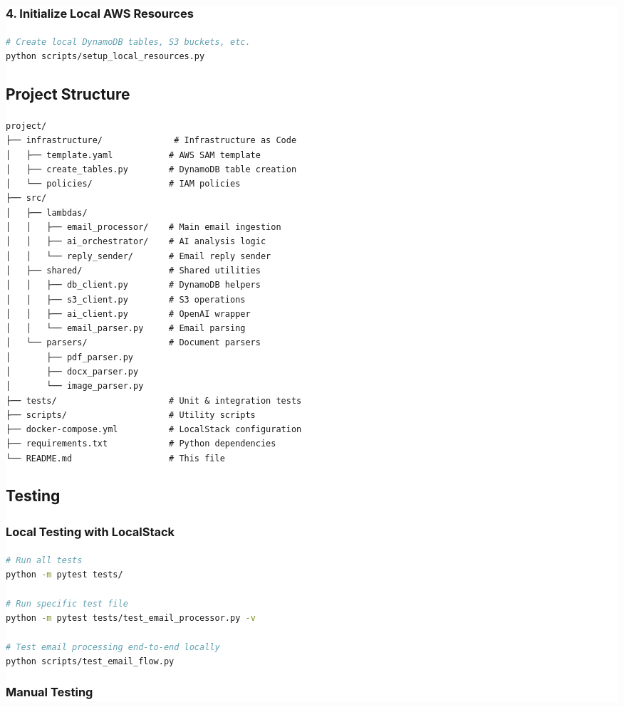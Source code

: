 ### 4. Initialize Local AWS Resources

```bash
# Create local DynamoDB tables, S3 buckets, etc.
python scripts/setup_local_resources.py
```

## Project Structure

```
project/
├── infrastructure/              # Infrastructure as Code
│   ├── template.yaml           # AWS SAM template
│   ├── create_tables.py        # DynamoDB table creation
│   └── policies/               # IAM policies
├── src/
│   ├── lambdas/
│   │   ├── email_processor/    # Main email ingestion
│   │   ├── ai_orchestrator/    # AI analysis logic
│   │   └── reply_sender/       # Email reply sender
│   ├── shared/                 # Shared utilities
│   │   ├── db_client.py        # DynamoDB helpers
│   │   ├── s3_client.py        # S3 operations
│   │   ├── ai_client.py        # OpenAI wrapper
│   │   └── email_parser.py     # Email parsing
│   └── parsers/                # Document parsers
│       ├── pdf_parser.py
│       ├── docx_parser.py
│       └── image_parser.py
├── tests/                      # Unit & integration tests
├── scripts/                    # Utility scripts
├── docker-compose.yml          # LocalStack configuration
├── requirements.txt            # Python dependencies
└── README.md                   # This file
```

## Testing

### Local Testing with LocalStack

```bash
# Run all tests
python -m pytest tests/

# Run specific test file
python -m pytest tests/test_email_processor.py -v

# Test email processing end-to-end locally
python scripts/test_email_flow.py
```

### Manual Testing
